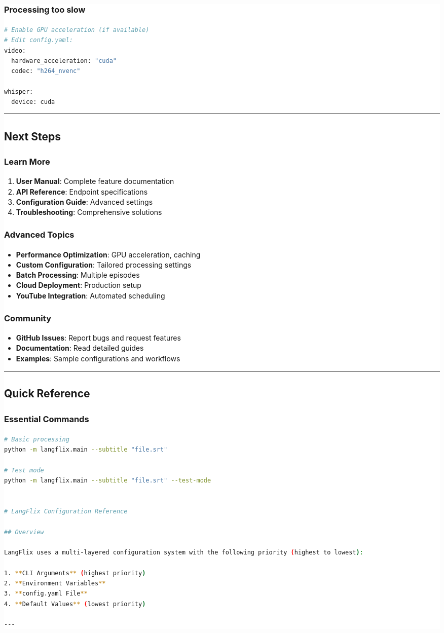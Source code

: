 ### Processing too slow

```bash
# Enable GPU acceleration (if available)
# Edit config.yaml:
video:
  hardware_acceleration: "cuda"
  codec: "h264_nvenc"

whisper:
  device: cuda
```

---

## Next Steps

### Learn More

1. **User Manual**: Complete feature documentation
2. **API Reference**: Endpoint specifications
3. **Configuration Guide**: Advanced settings
4. **Troubleshooting**: Comprehensive solutions

### Advanced Topics

- **Performance Optimization**: GPU acceleration, caching
- **Custom Configuration**: Tailored processing settings
- **Batch Processing**: Multiple episodes
- **Cloud Deployment**: Production setup
- **YouTube Integration**: Automated scheduling

### Community

- **GitHub Issues**: Report bugs and request features
- **Documentation**: Read detailed guides
- **Examples**: Sample configurations and workflows

---

## Quick Reference

### Essential Commands

```bash
# Basic processing
python -m langflix.main --subtitle "file.srt"

# Test mode
python -m langflix.main --subtitle "file.srt" --test-mode


# LangFlix Configuration Reference

## Overview

LangFlix uses a multi-layered configuration system with the following priority (highest to lowest):

1. **CLI Arguments** (highest priority)
2. **Environment Variables**
3. **config.yaml File**
4. **Default Values** (lowest priority)

---
```